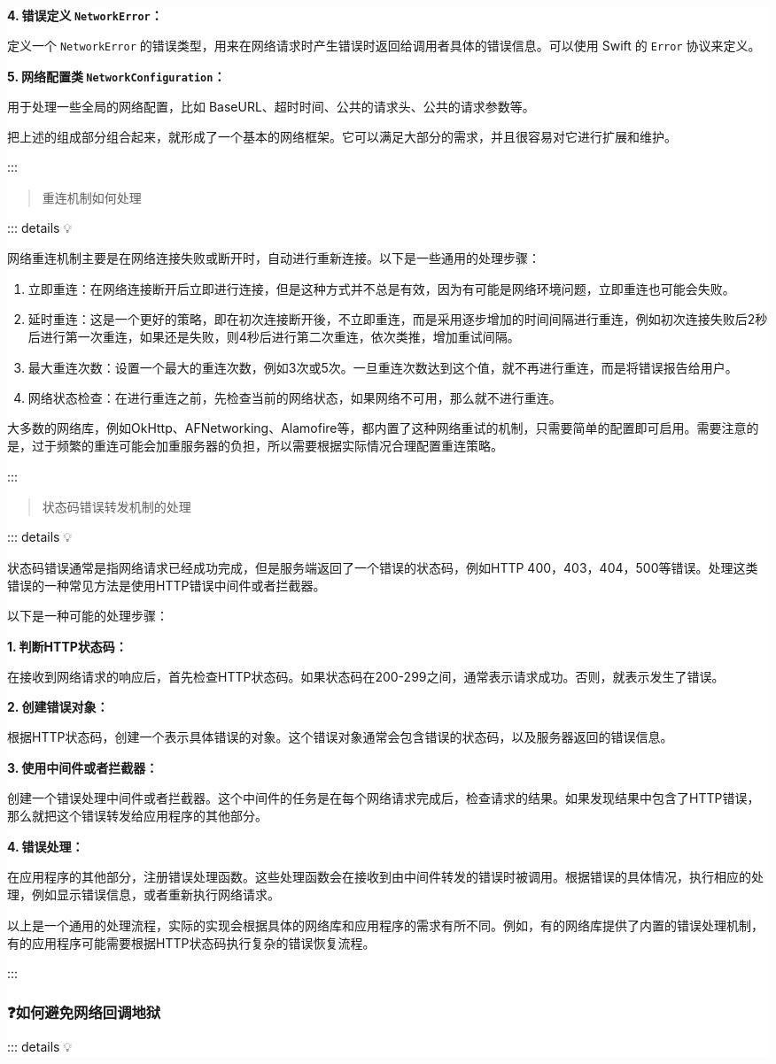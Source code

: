 **4. 错误定义 `NetworkError`：**

定义一个 `NetworkError` 的错误类型，用来在网络请求时产生错误时返回给调用者具体的错误信息。可以使用 Swift 的 `Error` 协议来定义。

**5. 网络配置类 `NetworkConfiguration`：**

用于处理一些全局的网络配置，比如 BaseURL、超时时间、公共的请求头、公共的请求参数等。

把上述的组成部分组合起来，就形成了一个基本的网络框架。它可以满足大部分的需求，并且很容易对它进行扩展和维护。

:::

> 重连机制如何处理

::: details 💡

网络重连机制主要是在网络连接失败或断开时，自动进行重新连接。以下是一些通用的处理步骤：

1. 立即重连：在网络连接断开后立即进行连接，但是这种方式并不总是有效，因为有可能是网络环境问题，立即重连也可能会失败。

2. 延时重连：这是一个更好的策略，即在初次连接断开後，不立即重连，而是采用逐步增加的时间间隔进行重连，例如初次连接失败后2秒后进行第一次重连，如果还是失败，则4秒后进行第二次重连，依次类推，增加重试间隔。

3. 最大重连次数：设置一个最大的重连次数，例如3次或5次。一旦重连次数达到这个值，就不再进行重连，而是将错误报告给用户。

4. 网络状态检查：在进行重连之前，先检查当前的网络状态，如果网络不可用，那么就不进行重连。

大多数的网络库，例如OkHttp、AFNetworking、Alamofire等，都内置了这种网络重试的机制，只需要简单的配置即可启用。需要注意的是，过于频繁的重连可能会加重服务器的负担，所以需要根据实际情况合理配置重连策略。

:::

> 状态码错误转发机制的处理

::: details 💡

状态码错误通常是指网络请求已经成功完成，但是服务端返回了一个错误的状态码，例如HTTP 400，403，404，500等错误。处理这类错误的一种常见方法是使用HTTP错误中间件或者拦截器。 

以下是一种可能的处理步骤：

**1. 判断HTTP状态码：**

在接收到网络请求的响应后，首先检查HTTP状态码。如果状态码在200-299之间，通常表示请求成功。否则，就表示发生了错误。

**2. 创建错误对象：**

根据HTTP状态码，创建一个表示具体错误的对象。这个错误对象通常会包含错误的状态码，以及服务器返回的错误信息。

**3. 使用中间件或者拦截器：**

创建一个错误处理中间件或者拦截器。这个中间件的任务是在每个网络请求完成后，检查请求的结果。如果发现结果中包含了HTTP错误，那么就把这个错误转发给应用程序的其他部分。

**4. 错误处理：**

在应用程序的其他部分，注册错误处理函数。这些处理函数会在接收到由中间件转发的错误时被调用。根据错误的具体情况，执行相应的处理，例如显示错误信息，或者重新执行网络请求。

以上是一个通用的处理流程，实际的实现会根据具体的网络库和应用程序的需求有所不同。例如，有的网络库提供了内置的错误处理机制，有的应用程序可能需要根据HTTP状态码执行复杂的错误恢复流程。

:::

### ❓如何避免网络回调地狱

::: details 💡
